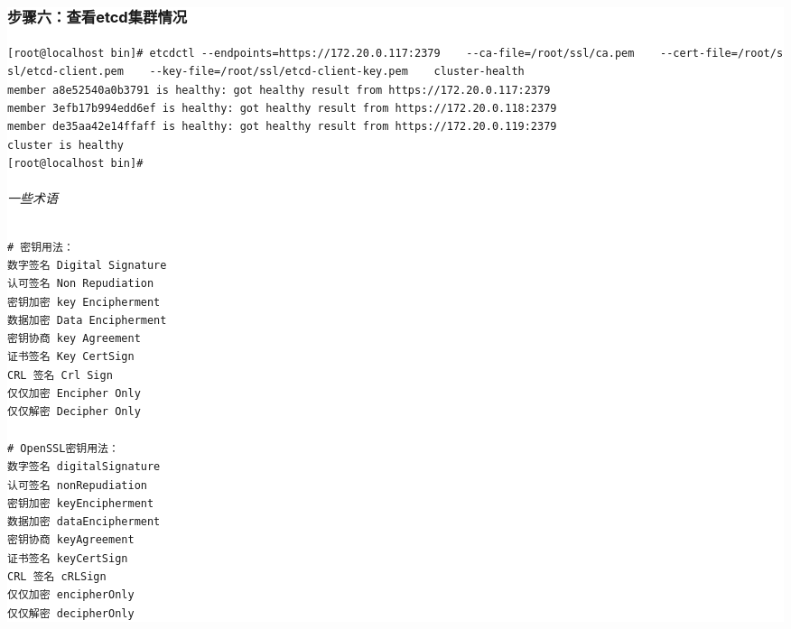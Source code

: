 ### 步骤六：查看etcd集群情况
```
[root@localhost bin]# etcdctl --endpoints=https://172.20.0.117:2379    --ca-file=/root/ssl/ca.pem    --cert-file=/root/ssl/etcd-client.pem    --key-file=/root/ssl/etcd-client-key.pem    cluster-health
member a8e52540a0b3791 is healthy: got healthy result from https://172.20.0.117:2379
member 3efb17b994edd6ef is healthy: got healthy result from https://172.20.0.118:2379
member de35aa42e14ffaff is healthy: got healthy result from https://172.20.0.119:2379
cluster is healthy
[root@localhost bin]# 
```


























###### 一些术语
```
# 密钥用法：
数字签名 Digital Signature
认可签名 Non Repudiation
密钥加密 key Encipherment
数据加密 Data Encipherment
密钥协商 key Agreement
证书签名 Key CertSign
CRL 签名 Crl Sign
仅仅加密 Encipher Only
仅仅解密 Decipher Only

# OpenSSL密钥用法：
数字签名 digitalSignature
认可签名 nonRepudiation
密钥加密 keyEncipherment
数据加密 dataEncipherment
密钥协商 keyAgreement
证书签名 keyCertSign
CRL 签名 cRLSign
仅仅加密 encipherOnly
仅仅解密 decipherOnly
```
